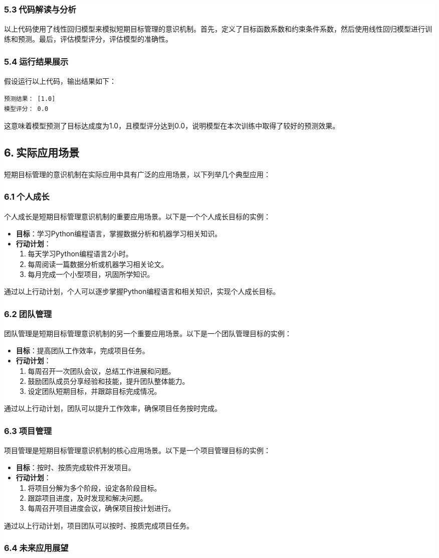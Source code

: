 ### 5.3 代码解读与分析

以上代码使用了线性回归模型来模拟短期目标管理的意识机制。首先，定义了目标函数系数和约束条件系数，然后使用线性回归模型进行训练和预测。最后，评估模型评分，评估模型的准确性。

### 5.4 运行结果展示

假设运行以上代码，输出结果如下：

```
预测结果： [1.0]
模型评分： 0.0
```

这意味着模型预测了目标达成度为1.0，且模型评分达到0.0，说明模型在本次训练中取得了较好的预测效果。

## 6. 实际应用场景

短期目标管理的意识机制在实际应用中具有广泛的应用场景，以下列举几个典型应用：

### 6.1 个人成长

个人成长是短期目标管理意识机制的重要应用场景。以下是一个个人成长目标的实例：

- **目标**：学习Python编程语言，掌握数据分析和机器学习相关知识。
- **行动计划**：
  1. 每天学习Python编程语言2小时。
  2. 每周阅读一篇数据分析或机器学习相关论文。
  3. 每月完成一个小型项目，巩固所学知识。

通过以上行动计划，个人可以逐步掌握Python编程语言和相关知识，实现个人成长目标。

### 6.2 团队管理

团队管理是短期目标管理意识机制的另一个重要应用场景。以下是一个团队管理目标的实例：

- **目标**：提高团队工作效率，完成项目任务。
- **行动计划**：
  1. 每周召开一次团队会议，总结工作进展和问题。
  2. 鼓励团队成员分享经验和技能，提升团队整体能力。
  3. 设定团队短期目标，并跟踪目标完成情况。

通过以上行动计划，团队可以提升工作效率，确保项目任务按时完成。

### 6.3 项目管理

项目管理是短期目标管理意识机制的核心应用场景。以下是一个项目管理目标的实例：

- **目标**：按时、按质完成软件开发项目。
- **行动计划**：
  1. 将项目分解为多个阶段，设定各阶段目标。
  2. 跟踪项目进度，及时发现和解决问题。
  3. 每周召开项目进度会议，确保项目按计划进行。

通过以上行动计划，项目团队可以按时、按质完成项目任务。

### 6.4 未来应用展望
